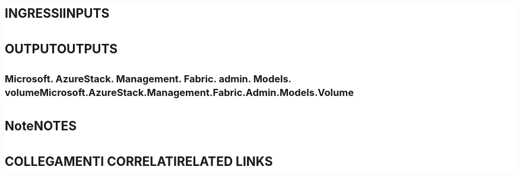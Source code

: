 ## <span data-ttu-id="4e9ff-138">INGRESSI</span><span class="sxs-lookup"><span data-stu-id="4e9ff-138">INPUTS</span></span>

## <span data-ttu-id="4e9ff-139">OUTPUT</span><span class="sxs-lookup"><span data-stu-id="4e9ff-139">OUTPUTS</span></span>

### <span data-ttu-id="4e9ff-140">Microsoft. AzureStack. Management. Fabric. admin. Models. volume</span><span class="sxs-lookup"><span data-stu-id="4e9ff-140">Microsoft.AzureStack.Management.Fabric.Admin.Models.Volume</span></span>
## <span data-ttu-id="4e9ff-141">Note</span><span class="sxs-lookup"><span data-stu-id="4e9ff-141">NOTES</span></span>

## <span data-ttu-id="4e9ff-142">COLLEGAMENTI CORRELATI</span><span class="sxs-lookup"><span data-stu-id="4e9ff-142">RELATED LINKS</span></span>
